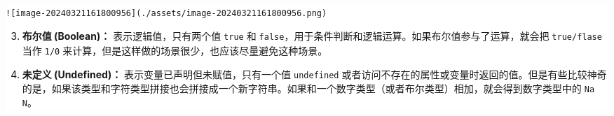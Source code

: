     ![image-20240321161800956](./assets/image-20240321161800956.png)

3.  **布尔值 (Boolean)：** 表示逻辑值，只有两个值 `true` 和 `false`，用于条件判断和逻辑运算。如果布尔值参与了运算，就会把 `true/flase` 当作 `1/0` 来计算，但是这样做的场景很少，也应该尽量避免这种场景。

4.  **未定义 (Undefined)：** 表示变量已声明但未赋值，只有一个值 `undefined` 或者访问不存在的属性或变量时返回的值。但是有些比较神奇的是，如果该类型和字符类型拼接也会拼接成一个新字符串。如果和一个数字类型（或者布尔类型）相加，就会得到数字类型中的 `NaN`。

